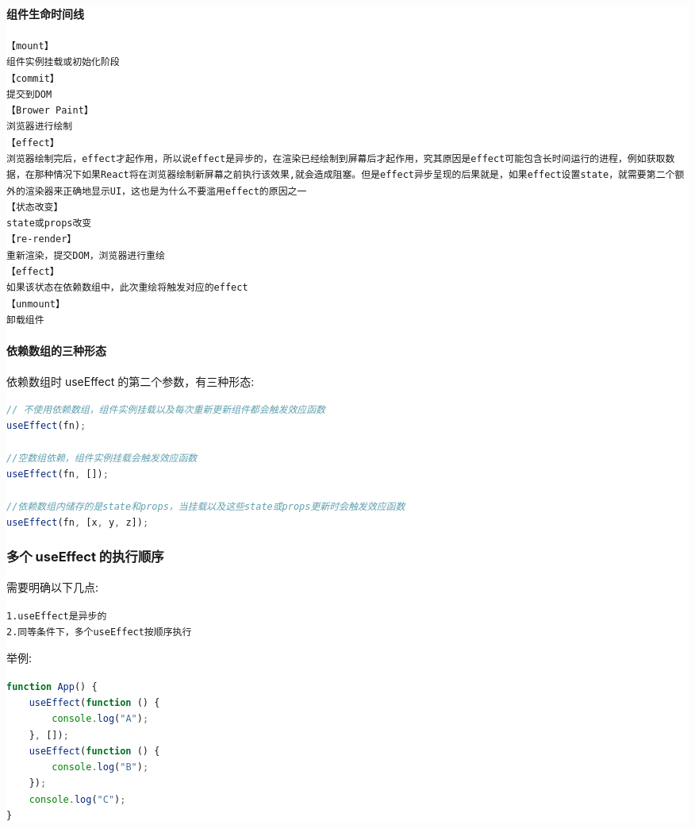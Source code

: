 #### 组件生命时间线

```sh
【mount】
组件实例挂载或初始化阶段
【commit】
提交到DOM
【Brower Paint】
浏览器进行绘制
【effect】
浏览器绘制完后，effect才起作用，所以说effect是异步的，在渲染已经绘制到屏幕后才起作用，究其原因是effect可能包含长时间运行的进程，例如获取数据，在那种情况下如果React将在浏览器绘制新屏幕之前执行该效果,就会造成阻塞。但是effect异步呈现的后果就是，如果effect设置state，就需要第二个额外的渲染器来正确地显示UI，这也是为什么不要滥用effect的原因之一
【状态改变】
state或props改变
【re-render】
重新渲染，提交DOM，浏览器进行重绘
【effect】
如果该状态在依赖数组中，此次重绘将触发对应的effect
【unmount】
卸载组件
```

#### 依赖数组的三种形态

依赖数组时 useEffect 的第二个参数，有三种形态:

```jsx
// 不使用依赖数组，组件实例挂载以及每次重新更新组件都会触发效应函数
useEffect(fn);

//空数组依赖，组件实例挂载会触发效应函数
useEffect(fn, []);

//依赖数组内储存的是state和props，当挂载以及这些state或props更新时会触发效应函数
useEffect(fn, [x, y, z]);
```

### 多个 useEffect 的执行顺序

需要明确以下几点:

```sh
1.useEffect是异步的
2.同等条件下，多个useEffect按顺序执行
```

举例:

```jsx
function App() {
	useEffect(function () {
		console.log("A");
	}, []);
	useEffect(function () {
		console.log("B");
	});
	console.log("C");
}
```
